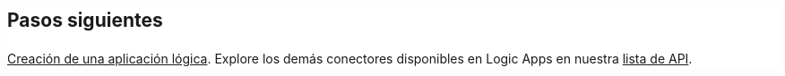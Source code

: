 ## <a name="next-steps"></a>Pasos siguientes
[Creación de una aplicación lógica](../logic-apps/logic-apps-create-a-logic-app.md). Explore los demás conectores disponibles en Logic Apps en nuestra [lista de API](apis-list.md).







